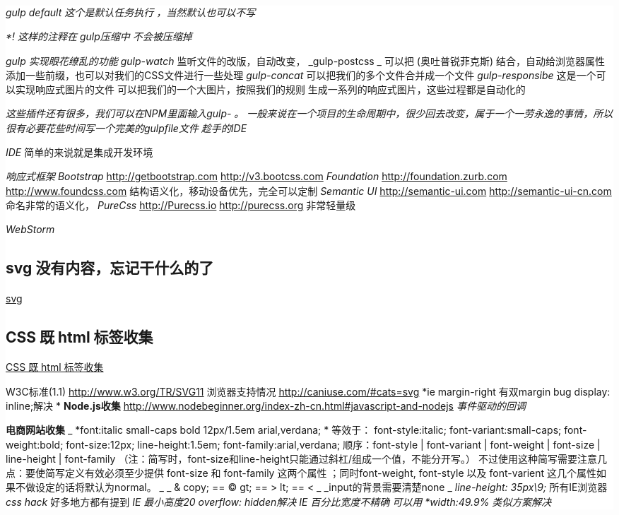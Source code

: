 _gulp default 这个是默认任务执行 ，当然默认也可以不写_

_*! 这样的注释在 gulp压缩中 不会被压缩掉_

*gulp 实现眼花缭乱的功能*
_gulp-watch_  监听文件的改版，自动改变，
_gulp-postcss _ 可以把 (奥吐普锐菲克斯) 结合，自动给浏览器属性添加一些前缀，也可以对我们的CSS文件进行一些处理
_gulp-concat_ 可以把我们的多个文件合并成一个文件
_gulp-responsibe_ 这是一个可以实现响应式图片的文件 可以把我们的一个大图片，按照我们的规则 生成一系列的响应式图片，这些过程都是自动化的

*这些插件还有很多，我们可以在NPM里面输入gulp- 。 一般来说在一个项目的生命周期中，很少回去改变，属于一个一劳永逸的事情，所以很有必要花些时间写一个完美的gulpfile文件*
*趁手的IDE*

_IDE_ 简单的来说就是集成开发环境

*响应式框架*
_Bootstrap_    http://getbootstrap.com         http://v3.bootcss.com
_Foundation_   http://foundation.zurb.com         http://www.foundcss.com
结构语义化，移动设备优先，完全可以定制
_Semantic UI_  http://semantic-ui.com         http://semantic-ui-cn.com
命名非常的语义化，
_PureCss_      http://Purecss.io         http://purecss.org
非常轻量级

*WebStorm*


## svg 没有内容，忘记干什么的了
[svg](https://github.com/DemoorBug/comprehensive/tree/master/svg)

## CSS 既 html 标签收集
[CSS 既 html 标签收集](https://github.com/DemoorBug/comprehensive/tree/master/%E5%8F%82%E8%80%83%E6%89%8B%E5%86%8C)

W3C标准(1.1)  http://www.w3.org/TR/SVG11
浏览器支持情况 http://caniuse.com/#cats=svg
*ie margin-right 有双margin  bug  display: inline;解决 *
**Node.js收集**
http://www.nodebeginner.org/index-zh-cn.html#javascript-and-nodejs
_事件驱动的回调_

**电商网站收集**
_
	*font:italic small-caps bold 12px/1.5em arial,verdana; *
等效于： 
font-style:italic; 
font-variant:small-caps; 
font-weight:bold; 
font-size:12px; 
line-height:1.5em; 
font-family:arial,verdana; 
顺序：font-style | font-variant | font-weight | font-size | line-height | font-family 
（注：简写时，font-size和line-height只能通过斜杠/组成一个值，不能分开写。） 
不过使用这种简写需要注意几点：要使简写定义有效必须至少提供 font-size 和 font-family 这两个属性 ；同时font-weight, font-style 以及 font-varient 这几个属性如果不做设定的话将默认为normal。
_
_
	& copy; == ©
	gt; == >
	lt; == <
_
_input的背景需要清楚none _
_line-height: 35px\9;_  所有IE浏览器
*css hack*  好多地方都有提到
_IE 最小高度20 overflow: hidden解决_
_IE 百分比宽度不精确  可以用 *width:49.9% 类似方案解决_